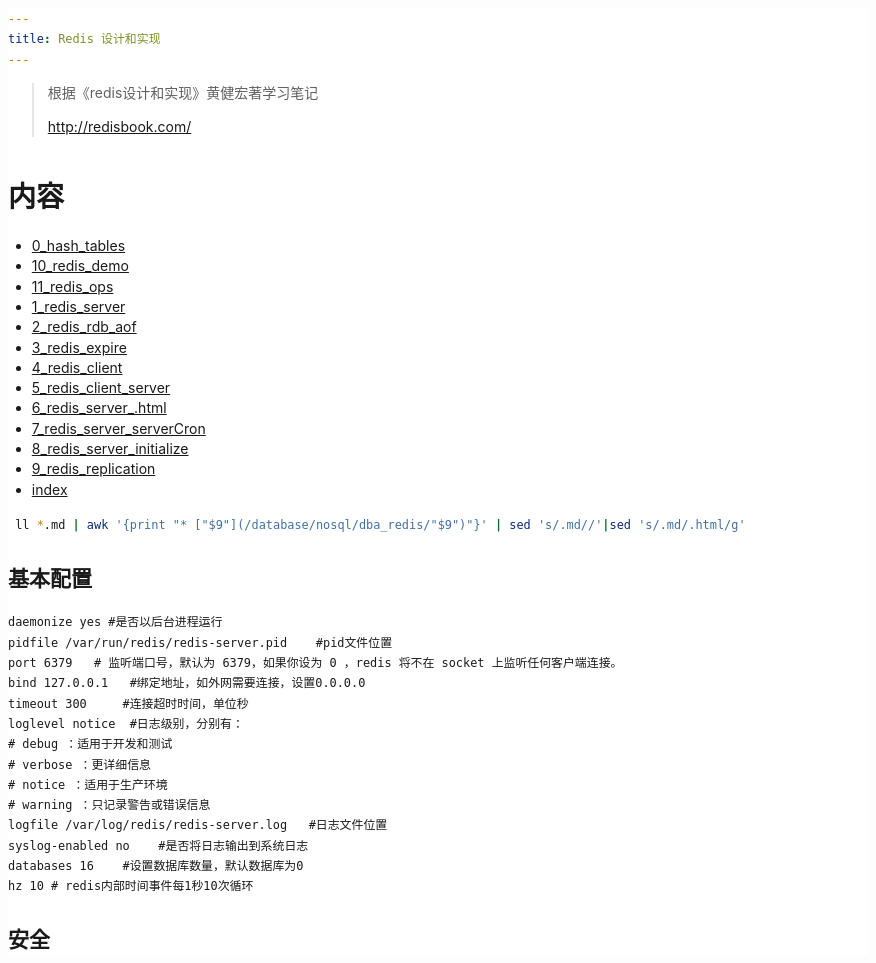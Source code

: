 ```yaml
---
title: Redis 设计和实现
---
```


> 根据《redis设计和实现》黄健宏著学习笔记
>
> http://redisbook.com/

# 内容

* [0_hash_tables](/database/nosql/dba_redis/0_hash_tables.html)
* [10_redis_demo](/database/nosql/dba_redis/10_redis_demo.html)
* [11_redis_ops](/database/nosql/dba_redis/11_redis_ops.html)
* [1_redis_server](/database/nosql/dba_redis/1_redis_server.html)
* [2_redis_rdb_aof](/database/nosql/dba_redis/2_redis_rdb_aof.html)
* [3_redis_expire](/database/nosql/dba_redis/3_redis_expire.html)
* [4_redis_client](/database/nosql/dba_redis/4_redis_client.html)
* [5_redis_client_server](/database/nosql/dba_redis/5_redis_client_server.html)
* [6_redis_server_.html](/database/nosql/dba_redis/6_redis_server_.html.html)
* [7_redis_server_serverCron](/database/nosql/dba_redis/7_redis_server_serverCron.html)
* [8_redis_server_initialize](/database/nosql/dba_redis/8_redis_server_initialize.html)
* [9_redis_replication](/database/nosql/dba_redis/9_redis_replication.html)
* [index](/database/nosql/dba_redis/index.html)


```bash
 ll *.md | awk '{print "* ["$9"](/database/nosql/dba_redis/"$9")"}' | sed 's/.md//'|sed 's/.md/.html/g'
```

## 基本配置

```shell
daemonize yes #是否以后台进程运行
pidfile /var/run/redis/redis-server.pid    #pid文件位置
port 6379	# 监听端口号，默认为 6379，如果你设为 0 ，redis 将不在 socket 上监听任何客户端连接。
bind 127.0.0.1   #绑定地址，如外网需要连接，设置0.0.0.0
timeout 300     #连接超时时间，单位秒
loglevel notice  #日志级别，分别有：
# debug ：适用于开发和测试
# verbose ：更详细信息
# notice ：适用于生产环境
# warning ：只记录警告或错误信息
logfile /var/log/redis/redis-server.log   #日志文件位置
syslog-enabled no    #是否将日志输出到系统日志
databases 16	#设置数据库数量，默认数据库为0
hz 10 # redis内部时间事件每1秒10次循环
```

## 安全
